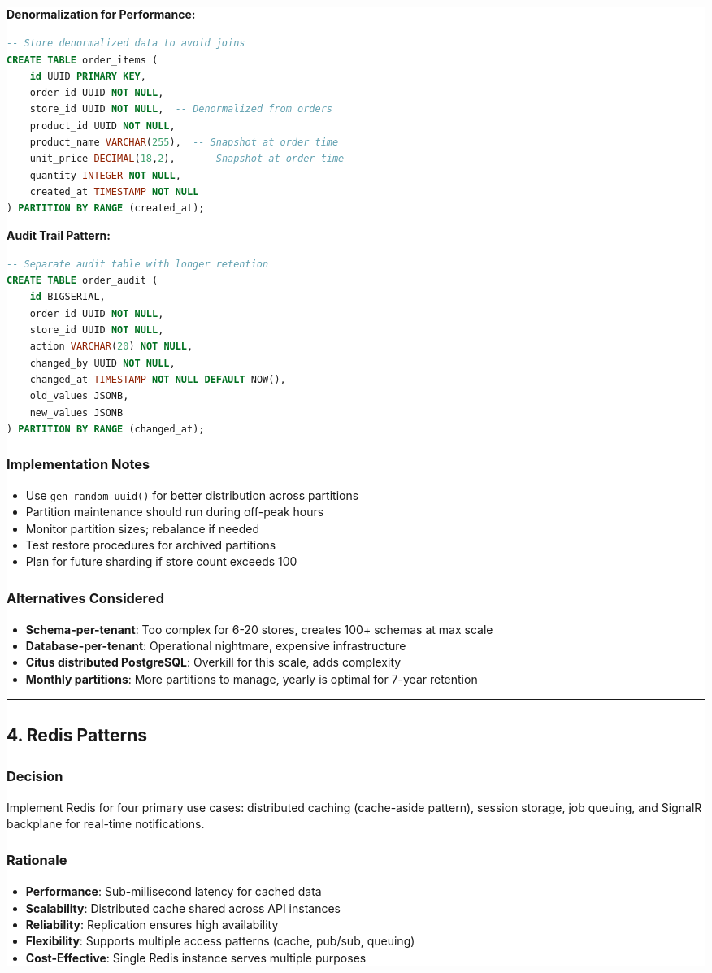 **Denormalization for Performance:**
```sql
-- Store denormalized data to avoid joins
CREATE TABLE order_items (
    id UUID PRIMARY KEY,
    order_id UUID NOT NULL,
    store_id UUID NOT NULL,  -- Denormalized from orders
    product_id UUID NOT NULL,
    product_name VARCHAR(255),  -- Snapshot at order time
    unit_price DECIMAL(18,2),    -- Snapshot at order time
    quantity INTEGER NOT NULL,
    created_at TIMESTAMP NOT NULL
) PARTITION BY RANGE (created_at);
```

**Audit Trail Pattern:**
```sql
-- Separate audit table with longer retention
CREATE TABLE order_audit (
    id BIGSERIAL,
    order_id UUID NOT NULL,
    store_id UUID NOT NULL,
    action VARCHAR(20) NOT NULL,
    changed_by UUID NOT NULL,
    changed_at TIMESTAMP NOT NULL DEFAULT NOW(),
    old_values JSONB,
    new_values JSONB
) PARTITION BY RANGE (changed_at);
```

### Implementation Notes
- Use `gen_random_uuid()` for better distribution across partitions
- Partition maintenance should run during off-peak hours
- Monitor partition sizes; rebalance if needed
- Test restore procedures for archived partitions
- Plan for future sharding if store count exceeds 100

### Alternatives Considered
- **Schema-per-tenant**: Too complex for 6-20 stores, creates 100+ schemas at max scale
- **Database-per-tenant**: Operational nightmare, expensive infrastructure
- **Citus distributed PostgreSQL**: Overkill for this scale, adds complexity
- **Monthly partitions**: More partitions to manage, yearly is optimal for 7-year retention

---

## 4. Redis Patterns

### Decision
Implement Redis for four primary use cases: distributed caching (cache-aside pattern), session storage, job queuing, and SignalR backplane for real-time notifications.

### Rationale
- **Performance**: Sub-millisecond latency for cached data
- **Scalability**: Distributed cache shared across API instances
- **Reliability**: Replication ensures high availability
- **Flexibility**: Supports multiple access patterns (cache, pub/sub, queuing)
- **Cost-Effective**: Single Redis instance serves multiple purposes
